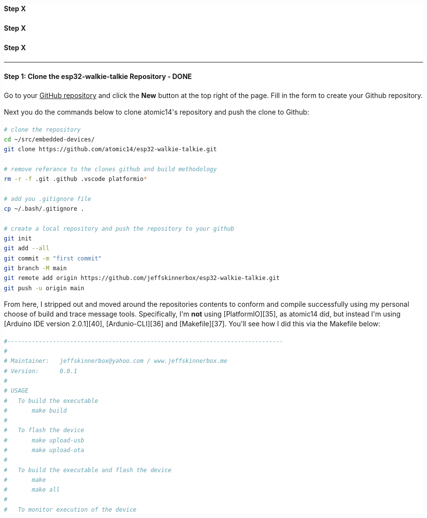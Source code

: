 
#### Step X


#### Step X


#### Step X




---------------



#### Step 1: Clone the esp32-walkie-talkie Repository - DONE

Go to your [GitHub repository](https://github.com/jeffskinnerbox?tab=repositories)
and click the **New** button at the top right of the page.
Fill in the form to create your Github repository.

Next you do the commands below to clone atomic14's repository and push the clone to Github:

```bash
# clone the repository
cd ~/src/embedded-devices/
git clone https://github.com/atomic14/esp32-walkie-talkie.git

# remove referance to the clones github and build methodology
rm -r -f .git .github .vscode platformio*

# add you .gitignore file
cp ~/.bash/.gitignore .

# create a local repository and push the repository to your github
git init
git add --all
git commit -m "first commit"
git branch -M main
git remote add origin https://github.com/jeffskinnerbox/esp32-walkie-talkie.git
git push -u origin main
```

From here, I stripped out and moved around the repositories contents to conform
and compile successfully using my personal choose of build and trace message tools.
Specifically, I'm **not** using [PlatformIO][35], as atomic14 did,
but instead I'm using [Arduino IDE version 2.0.1][40], [Ardunio-CLI][36] and [Makefile][37].
You'll see how I did this via the Makefile below:

```makefile
#-------------------------------------------------------------------------------
#
# Maintainer:   jeffskinnerbox@yahoo.com / www.jeffskinnerbox.me
# Version:      0.0.1
#
# USAGE
#   To build the executable
#       make build
#
#   To flash the device
#       make upload-usb
#       make upload-ota
#
#   To build the executable and flash the device
#       make
#       make all
#
#   To monitor execution of the device
```